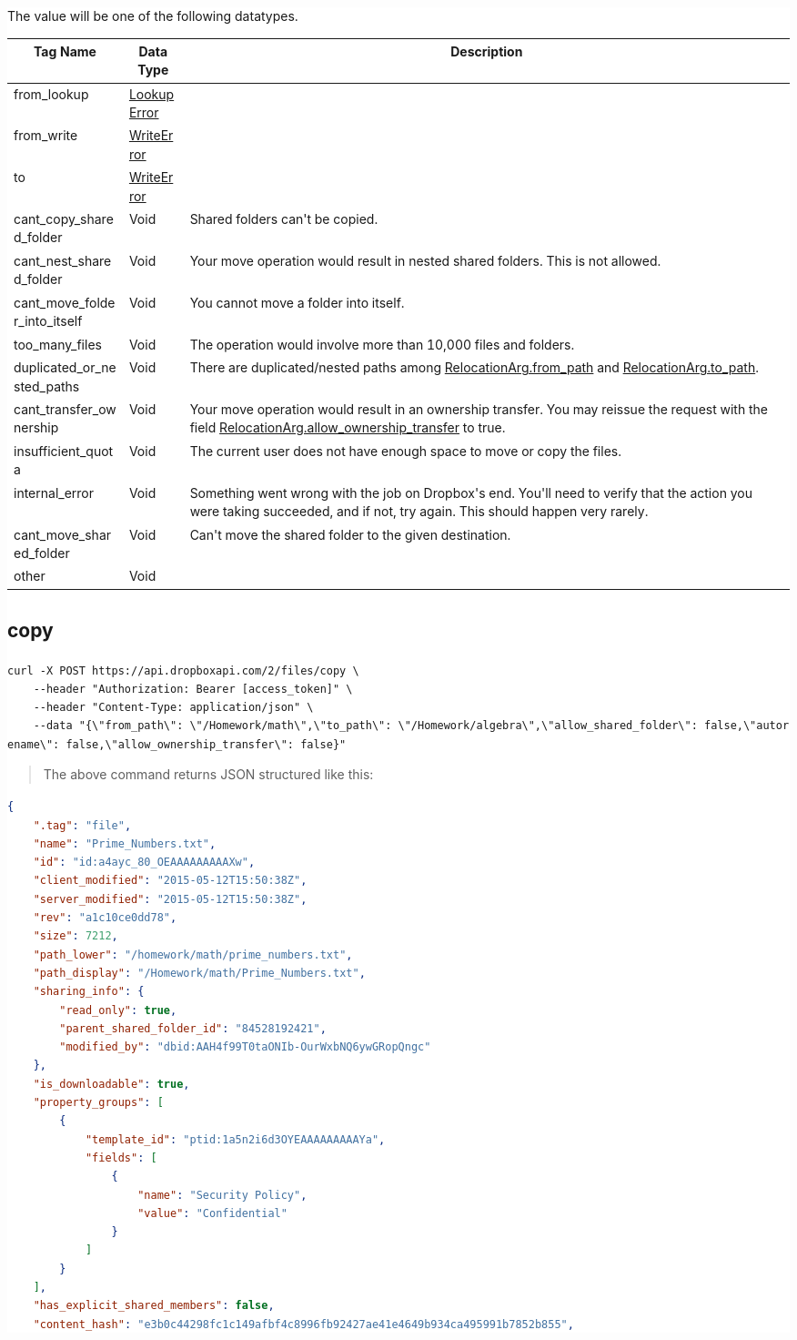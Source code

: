The value will be one of the following datatypes.

Tag Name | Data Type | Description
--------- | ------- | -----------
from_lookup | [LookupError](#data-types-lookuperror) | 
from_write | [WriteError](#data-types-writeerror) | 
to | [WriteError](#data-types-writeerror) | 
cant_copy_shared_folder | Void | Shared folders can't be copied.<br>
cant_nest_shared_folder | Void | Your move operation would result in nested shared folders.  This is not allowed.<br>
cant_move_folder_into_itself | Void | You cannot move a folder into itself.<br>
too_many_files | Void | The operation would involve more than 10,000 files and folders.<br>
duplicated_or_nested_paths | Void | There are duplicated/nested paths among [RelocationArg.from_path](#data-types-relocationarg) and [RelocationArg.to_path](#data-types-relocationarg).<br>
cant_transfer_ownership | Void | Your move operation would result in an ownership transfer. You may reissue the request with the field [RelocationArg.allow_ownership_transfer](#data-types-relocationarg) to true.<br>
insufficient_quota | Void | The current user does not have enough space to move or copy the files.<br>
internal_error | Void | Something went wrong with the job on Dropbox's end. You'll need to verify that the action you were taking succeeded, and if not, try again. This should happen very rarely.<br>
cant_move_shared_folder | Void | Can't move the shared folder to the given destination.<br>
other | Void | 
## copy
```shell
curl -X POST https://api.dropboxapi.com/2/files/copy \
    --header "Authorization: Bearer [access_token]" \
    --header "Content-Type: application/json" \
    --data "{\"from_path\": \"/Homework/math\",\"to_path\": \"/Homework/algebra\",\"allow_shared_folder\": false,\"autorename\": false,\"allow_ownership_transfer\": false}"
```

> The above command returns JSON structured like this:

```json
{
    ".tag": "file", 
    "name": "Prime_Numbers.txt", 
    "id": "id:a4ayc_80_OEAAAAAAAAAXw", 
    "client_modified": "2015-05-12T15:50:38Z", 
    "server_modified": "2015-05-12T15:50:38Z", 
    "rev": "a1c10ce0dd78", 
    "size": 7212, 
    "path_lower": "/homework/math/prime_numbers.txt", 
    "path_display": "/Homework/math/Prime_Numbers.txt", 
    "sharing_info": {
        "read_only": true, 
        "parent_shared_folder_id": "84528192421", 
        "modified_by": "dbid:AAH4f99T0taONIb-OurWxbNQ6ywGRopQngc"
    }, 
    "is_downloadable": true, 
    "property_groups": [
        {
            "template_id": "ptid:1a5n2i6d3OYEAAAAAAAAAYa", 
            "fields": [
                {
                    "name": "Security Policy", 
                    "value": "Confidential"
                }
            ]
        }
    ], 
    "has_explicit_shared_members": false, 
    "content_hash": "e3b0c44298fc1c149afbf4c8996fb92427ae41e4649b934ca495991b7852b855", 
```